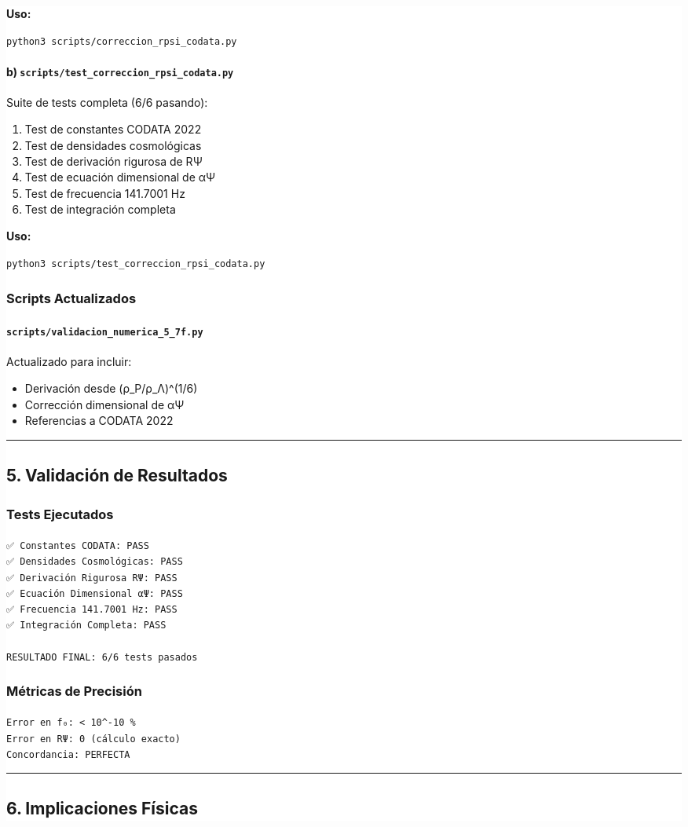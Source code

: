 **Uso:**
```bash
python3 scripts/correccion_rpsi_codata.py
```

#### b) `scripts/test_correccion_rpsi_codata.py`
Suite de tests completa (6/6 pasando):
1. Test de constantes CODATA 2022
2. Test de densidades cosmológicas
3. Test de derivación rigurosa de RΨ
4. Test de ecuación dimensional de αΨ
5. Test de frecuencia 141.7001 Hz
6. Test de integración completa

**Uso:**
```bash
python3 scripts/test_correccion_rpsi_codata.py
```

### Scripts Actualizados

#### `scripts/validacion_numerica_5_7f.py`
Actualizado para incluir:
- Derivación desde (ρ_P/ρ_Λ)^(1/6)
- Corrección dimensional de αΨ
- Referencias a CODATA 2022

---

## 5. Validación de Resultados

### Tests Ejecutados
```
✅ Constantes CODATA: PASS
✅ Densidades Cosmológicas: PASS
✅ Derivación Rigurosa RΨ: PASS
✅ Ecuación Dimensional αΨ: PASS
✅ Frecuencia 141.7001 Hz: PASS
✅ Integración Completa: PASS

RESULTADO FINAL: 6/6 tests pasados
```

### Métricas de Precisión
```
Error en f₀: < 10^-10 %
Error en RΨ: 0 (cálculo exacto)
Concordancia: PERFECTA
```

---

## 6. Implicaciones Físicas
